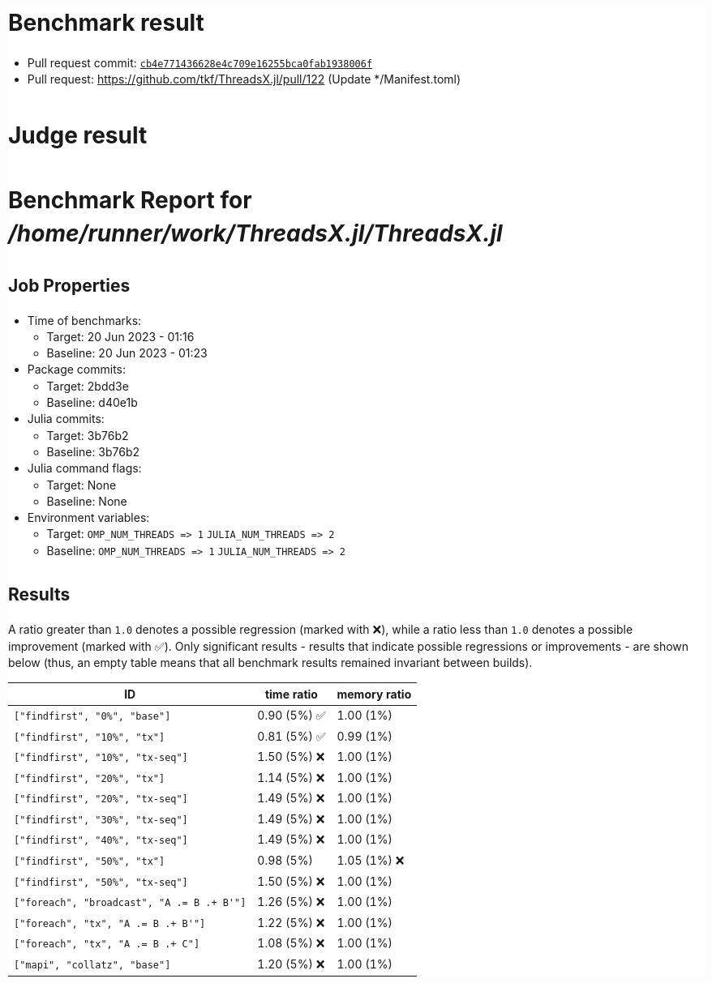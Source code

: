 # Benchmark result

* Pull request commit: [`cb4e771436628e4c709e16255bca0fab1938006f`](https://github.com/tkf/ThreadsX.jl/commit/cb4e771436628e4c709e16255bca0fab1938006f)
* Pull request: <https://github.com/tkf/ThreadsX.jl/pull/122> (Update */Manifest.toml)

# Judge result
# Benchmark Report for */home/runner/work/ThreadsX.jl/ThreadsX.jl*

## Job Properties
* Time of benchmarks:
    - Target: 20 Jun 2023 - 01:16
    - Baseline: 20 Jun 2023 - 01:23
* Package commits:
    - Target: 2bdd3e
    - Baseline: d40e1b
* Julia commits:
    - Target: 3b76b2
    - Baseline: 3b76b2
* Julia command flags:
    - Target: None
    - Baseline: None
* Environment variables:
    - Target: `OMP_NUM_THREADS => 1` `JULIA_NUM_THREADS => 2`
    - Baseline: `OMP_NUM_THREADS => 1` `JULIA_NUM_THREADS => 2`

## Results
A ratio greater than `1.0` denotes a possible regression (marked with :x:), while a ratio less
than `1.0` denotes a possible improvement (marked with :white_check_mark:). Only significant results - results
that indicate possible regressions or improvements - are shown below (thus, an empty table means that all
benchmark results remained invariant between builds).

| ID                                                     | time ratio                   | memory ratio                 |
|--------------------------------------------------------|------------------------------|------------------------------|
| `["findfirst", "0%", "base"]`                          | 0.90 (5%) :white_check_mark: |                   1.00 (1%)  |
| `["findfirst", "10%", "tx"]`                           | 0.81 (5%) :white_check_mark: |                   0.99 (1%)  |
| `["findfirst", "10%", "tx-seq"]`                       |                1.50 (5%) :x: |                   1.00 (1%)  |
| `["findfirst", "20%", "tx"]`                           |                1.14 (5%) :x: |                   1.00 (1%)  |
| `["findfirst", "20%", "tx-seq"]`                       |                1.49 (5%) :x: |                   1.00 (1%)  |
| `["findfirst", "30%", "tx-seq"]`                       |                1.49 (5%) :x: |                   1.00 (1%)  |
| `["findfirst", "40%", "tx-seq"]`                       |                1.49 (5%) :x: |                   1.00 (1%)  |
| `["findfirst", "50%", "tx"]`                           |                   0.98 (5%)  |                1.05 (1%) :x: |
| `["findfirst", "50%", "tx-seq"]`                       |                1.50 (5%) :x: |                   1.00 (1%)  |
| `["foreach", "broadcast", "A .= B .+ B'"]`             |                1.26 (5%) :x: |                   1.00 (1%)  |
| `["foreach", "tx", "A .= B .+ B'"]`                    |                1.22 (5%) :x: |                   1.00 (1%)  |
| `["foreach", "tx", "A .= B .+ C"]`                     |                1.08 (5%) :x: |                   1.00 (1%)  |
| `["mapi", "collatz", "base"]`                          |                1.20 (5%) :x: |                   1.00 (1%)  |